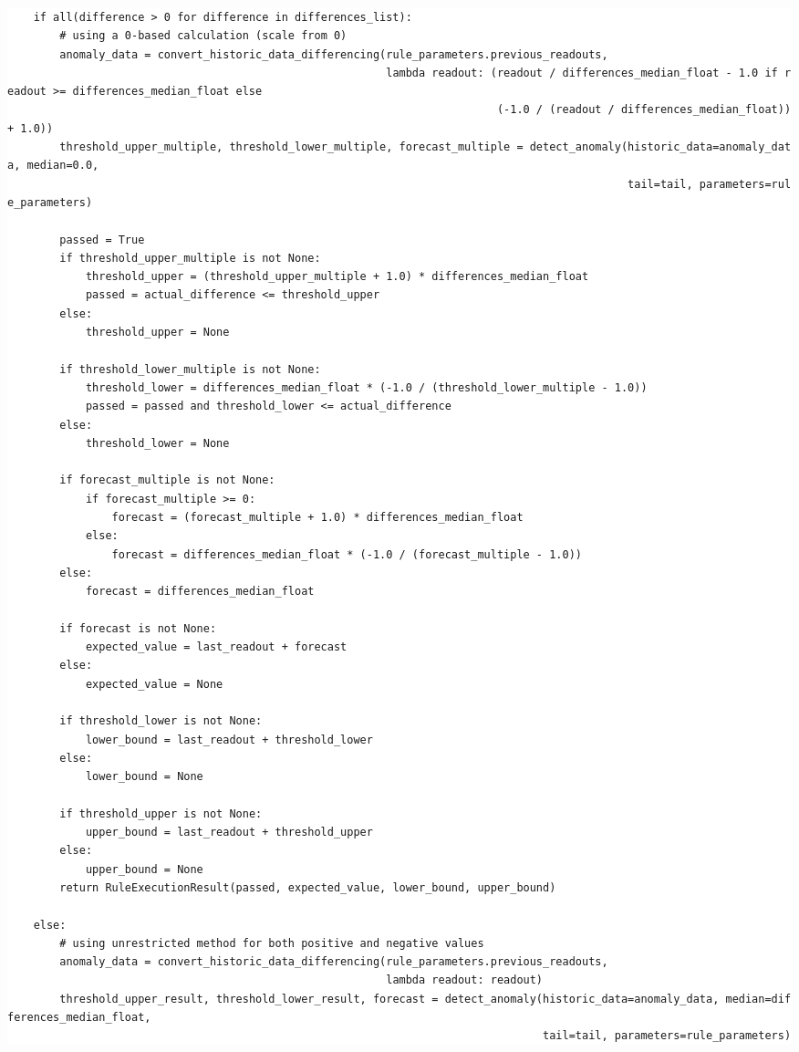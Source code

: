        if all(difference > 0 for difference in differences_list):
            # using a 0-based calculation (scale from 0)
            anomaly_data = convert_historic_data_differencing(rule_parameters.previous_readouts,
                                                              lambda readout: (readout / differences_median_float - 1.0 if readout >= differences_median_float else
                                                                               (-1.0 / (readout / differences_median_float)) + 1.0))
            threshold_upper_multiple, threshold_lower_multiple, forecast_multiple = detect_anomaly(historic_data=anomaly_data, median=0.0,
                                                                                                   tail=tail, parameters=rule_parameters)
    
            passed = True
            if threshold_upper_multiple is not None:
                threshold_upper = (threshold_upper_multiple + 1.0) * differences_median_float
                passed = actual_difference <= threshold_upper
            else:
                threshold_upper = None
    
            if threshold_lower_multiple is not None:
                threshold_lower = differences_median_float * (-1.0 / (threshold_lower_multiple - 1.0))
                passed = passed and threshold_lower <= actual_difference
            else:
                threshold_lower = None
    
            if forecast_multiple is not None:
                if forecast_multiple >= 0:
                    forecast = (forecast_multiple + 1.0) * differences_median_float
                else:
                    forecast = differences_median_float * (-1.0 / (forecast_multiple - 1.0))
            else:
                forecast = differences_median_float
    
            if forecast is not None:
                expected_value = last_readout + forecast
            else:
                expected_value = None
    
            if threshold_lower is not None:
                lower_bound = last_readout + threshold_lower
            else:
                lower_bound = None
    
            if threshold_upper is not None:
                upper_bound = last_readout + threshold_upper
            else:
                upper_bound = None
            return RuleExecutionResult(passed, expected_value, lower_bound, upper_bound)
    
        else:
            # using unrestricted method for both positive and negative values
            anomaly_data = convert_historic_data_differencing(rule_parameters.previous_readouts,
                                                              lambda readout: readout)
            threshold_upper_result, threshold_lower_result, forecast = detect_anomaly(historic_data=anomaly_data, median=differences_median_float,
                                                                                      tail=tail, parameters=rule_parameters)
    
